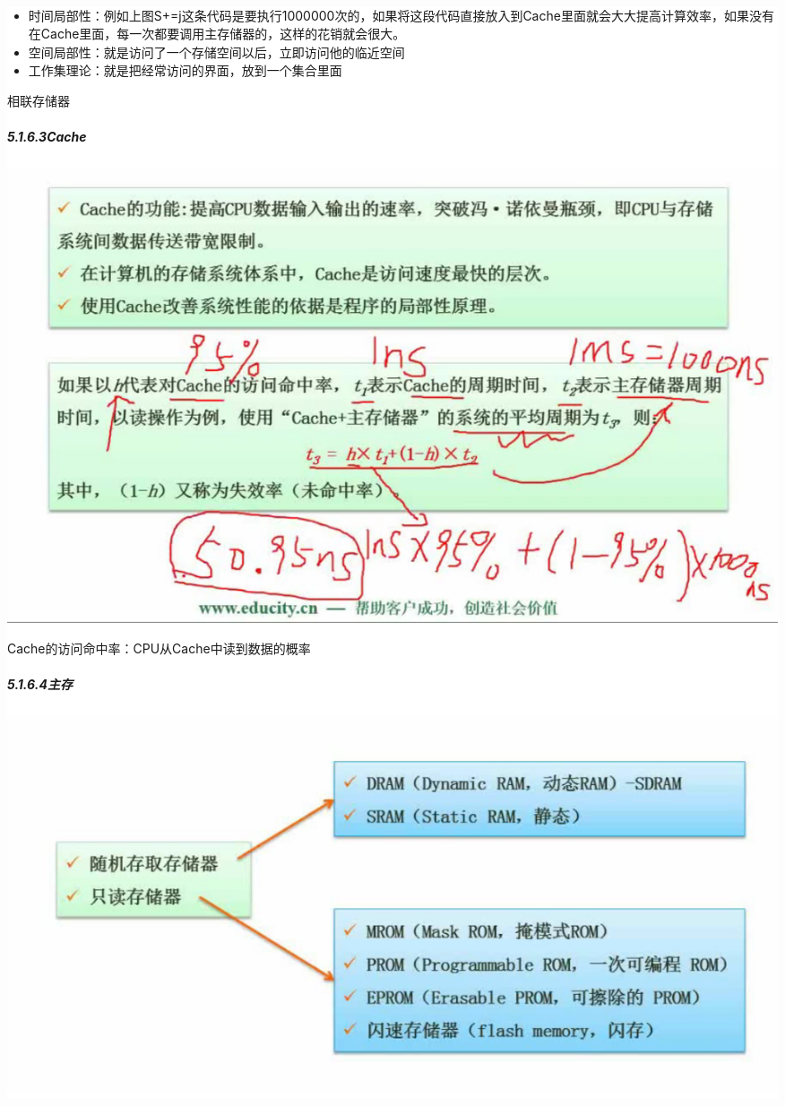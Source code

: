 - 时间局部性：例如上图S+=j这条代码是要执行1000000次的，如果将这段代码直接放入到Cache里面就会大大提高计算效率，如果没有在Cache里面，每一次都要调用主存储器的，这样的花销就会很大。
- 空间局部性：就是访问了一个存储空间以后，立即访问他的临近空间
- 工作集理论：就是把经常访问的界面，放到一个集合里面

相联存储器

##### 5.1.6.3Cache

![image-20210513163128268](../../imgs/image-20210513163128268.png)

Cache的访问命中率：CPU从Cache中读到数据的概率

##### 5.1.6.4主存

![image-20210513163946080](../../imgs/image-20210513163946080.png)

